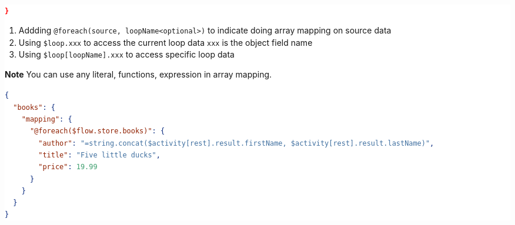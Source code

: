 ```json
}

```

1. Addding `@foreach(source, loopName<optional>)` to indicate doing array mapping on source data
2. Using `$loop.xxx` to access the current loop data `xxx` is the object field name
3. Using `$loop[loopName].xxx` to access specific loop data

**Note** You can use any literal, functions, expression in array mapping.

```json
{
  "books": {
    "mapping": {
      "@foreach($flow.store.books)": {
        "author": "=string.concat($activity[rest].result.firstName, $activity[rest].result.lastName)",
        "title": "Five little ducks",
        "price": 19.99
      }
    }
  }
}
```
